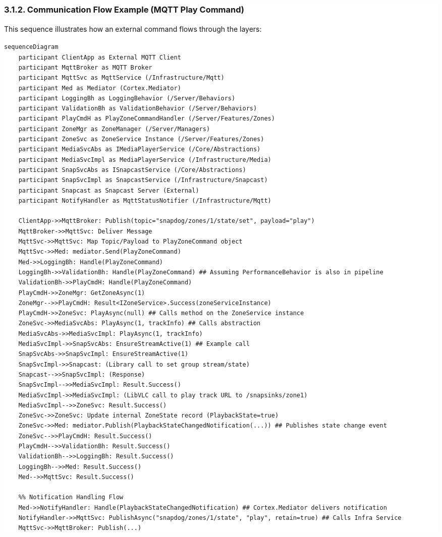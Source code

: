 ### 3.1.2. Communication Flow Example (MQTT Play Command)

This sequence illustrates how an external command flows through the layers:

```mermaid
sequenceDiagram
    participant ClientApp as External MQTT Client
    participant MqttBroker as MQTT Broker
    participant MqttSvc as MqttService (/Infrastructure/Mqtt)
    participant Med as Mediator (Cortex.Mediator)
    participant LoggingBh as LoggingBehavior (/Server/Behaviors)
    participant ValidationBh as ValidationBehavior (/Server/Behaviors)
    participant PlayCmdH as PlayZoneCommandHandler (/Server/Features/Zones)
    participant ZoneMgr as ZoneManager (/Server/Managers)
    participant ZoneSvc as ZoneService Instance (/Server/Features/Zones)
    participant MediaSvcAbs as IMediaPlayerService (/Core/Abstractions)
    participant MediaSvcImpl as MediaPlayerService (/Infrastructure/Media)
    participant SnapSvcAbs as ISnapcastService (/Core/Abstractions)
    participant SnapSvcImpl as SnapcastService (/Infrastructure/Snapcast)
    participant Snapcast as Snapcast Server (External)
    participant NotifyHandler as MqttStatusNotifier (/Infrastructure/Mqtt)

    ClientApp->>MqttBroker: Publish(topic="snapdog/zones/1/state/set", payload="play")
    MqttBroker->>MqttSvc: Deliver Message
    MqttSvc->>MqttSvc: Map Topic/Payload to PlayZoneCommand object
    MqttSvc->>Med: mediator.Send(PlayZoneCommand)
    Med->>LoggingBh: Handle(PlayZoneCommand)
    LoggingBh->>ValidationBh: Handle(PlayZoneCommand) ## Assuming PerformanceBehavior is also in pipeline
    ValidationBh->>PlayCmdH: Handle(PlayZoneCommand)
    PlayCmdH->>ZoneMgr: GetZoneAsync(1)
    ZoneMgr-->>PlayCmdH: Result<IZoneService>.Success(zoneServiceInstance)
    PlayCmdH->>ZoneSvc: PlayAsync(null) ## Calls method on the ZoneService instance
    ZoneSvc->>MediaSvcAbs: PlayAsync(1, trackInfo) ## Calls abstraction
    MediaSvcAbs->>MediaSvcImpl: PlayAsync(1, trackInfo)
    MediaSvcImpl->>SnapSvcAbs: EnsureStreamActive(1) ## Example call
    SnapSvcAbs->>SnapSvcImpl: EnsureStreamActive(1)
    SnapSvcImpl->>Snapcast: (Library call to set group stream/state)
    Snapcast-->>SnapSvcImpl: (Response)
    SnapSvcImpl-->>MediaSvcImpl: Result.Success()
    MediaSvcImpl->>MediaSvcImpl: (LibVLC call to play track URL to /snapsinks/zone1)
    MediaSvcImpl-->>ZoneSvc: Result.Success()
    ZoneSvc->>ZoneSvc: Update internal ZoneState record (PlaybackState=true)
    ZoneSvc->>Med: mediator.Publish(PlaybackStateChangedNotification(...)) ## Publishes state change event
    ZoneSvc-->>PlayCmdH: Result.Success()
    PlayCmdH-->>ValidationBh: Result.Success()
    ValidationBh-->>LoggingBh: Result.Success()
    LoggingBh-->>Med: Result.Success()
    Med-->>MqttSvc: Result.Success()

    %% Notification Handling Flow
    Med->>NotifyHandler: Handle(PlaybackStateChangedNotification) ## Cortex.Mediator delivers notification
    NotifyHandler->>MqttSvc: PublishAsync("snapdog/zones/1/state", "play", retain=true) ## Calls Infra Service
    MqttSvc->>MqttBroker: Publish(...)
```
